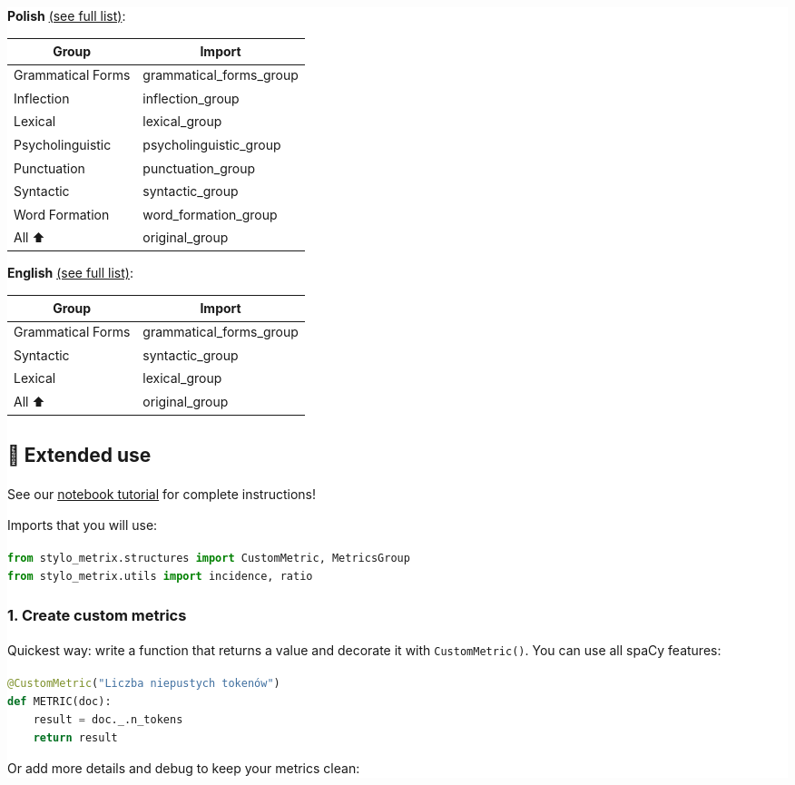 **Polish** [(see full list)](resources/metrics_list_pl.md):

| Group | Import |
|---|---|
| Grammatical Forms | grammatical_forms_group |
| Inflection | inflection_group |
| Lexical | lexical_group |
| Psycholinguistic | psycholinguistic_group |
| Punctuation | punctuation_group |
| Syntactic | syntactic_group |
| Word Formation | word_formation_group |
| All ⬆ | original_group |

**English** [(see full list)](resources/metrics_list_en.md):

| Group | Import |
|---|---|
| Grammatical Forms | grammatical_forms_group |
| Syntactic | syntactic_group |
| Lexical | lexical_group |
| All ⬆ | original_group |


<a name="extended_use"></a>
## 🚀 Extended use
See our [notebook tutorial](examples/Quick%20Tutorial.ipynb) for complete instructions!


Imports that you will use:
```python
from stylo_metrix.structures import CustomMetric, MetricsGroup
from stylo_metrix.utils import incidence, ratio
```

### 1. Create custom metrics
Quickest way: write a function that returns a value and decorate it with `CustomMetric()`. You can use all spaCy features:
```python
@CustomMetric("Liczba niepustych tokenów")
def METRIC(doc):
    result = doc._.n_tokens
    return result
```

Or add more details and debug to keep your metrics clean:
